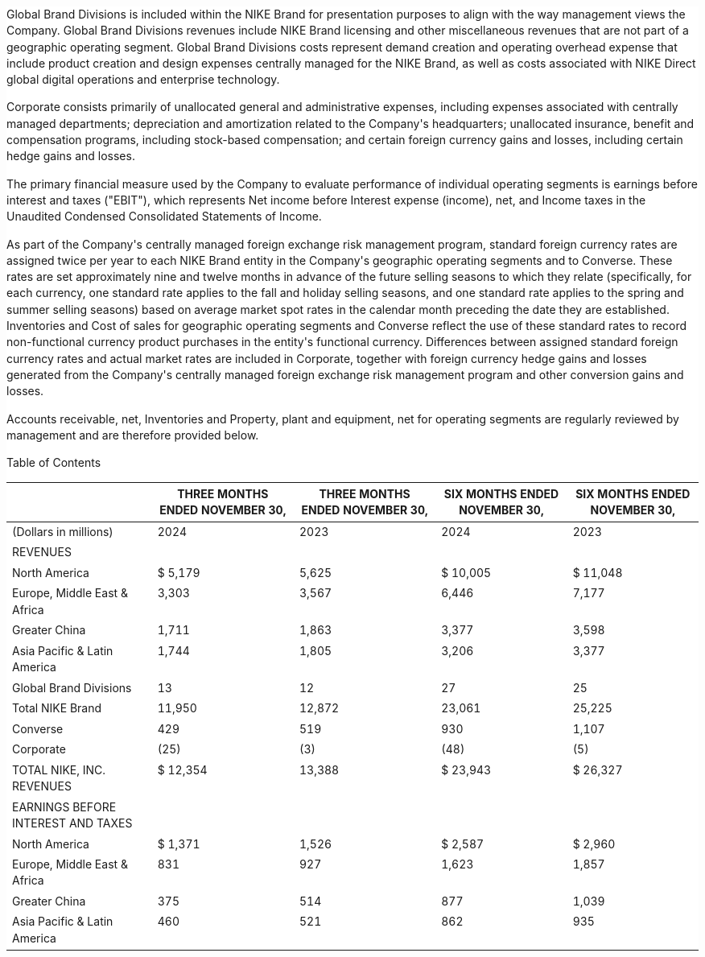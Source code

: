 Global Brand Divisions is included within the NIKE Brand for presentation purposes to align with the way management views the Company. Global Brand Divisions revenues include NIKE Brand licensing and other miscellaneous revenues that are not part of a geographic operating segment. Global Brand Divisions costs represent demand creation and operating overhead expense that include product creation and design expenses centrally managed for the NIKE Brand, as well as costs associated with NIKE Direct global digital operations and enterprise technology.

Corporate consists primarily of unallocated general and administrative expenses, including expenses associated with centrally managed departments; depreciation and amortization related to the Company's headquarters; unallocated insurance, benefit and compensation programs, including stock-based compensation; and certain foreign currency gains and losses, including certain hedge gains and losses.

The primary financial measure used by the Company to evaluate performance of individual operating segments is earnings before interest and taxes ("EBIT"), which represents Net income before Interest expense (income), net, and Income taxes in the Unaudited Condensed Consolidated Statements of Income.

As part of the Company's centrally managed foreign exchange risk management program, standard foreign currency rates are assigned twice per year to each NIKE Brand entity in the Company's geographic operating segments and to Converse. These rates are set approximately nine and twelve months in advance of the future selling seasons to which they relate (specifically, for each currency, one standard rate applies to the fall and holiday selling seasons, and one standard rate applies to the spring and summer selling seasons) based on average market spot rates in the calendar month preceding the date they are established. Inventories and Cost of sales for geographic operating segments and Converse reflect the use of these standard rates to record non-functional currency product purchases in the entity's functional currency. Differences between assigned standard foreign currency rates and actual market rates are included in Corporate, together with foreign currency hedge gains and losses generated from the Company's centrally managed foreign exchange risk management program and other conversion gains and losses.

Accounts receivable, net, Inventories and Property, plant and equipment, net for operating segments are regularly reviewed by management and are therefore provided below.

Table of Contents

|                                             | THREE MONTHS ENDED NOVEMBER 30,   | THREE MONTHS ENDED NOVEMBER 30,   | SIX MONTHS ENDED NOVEMBER 30,   | SIX MONTHS ENDED NOVEMBER 30,   |
|---------------------------------------------|-----------------------------------|-----------------------------------|---------------------------------|---------------------------------|
| (Dollars in millions)                       | 2024                              | 2023                              | 2024                            | 2023                            |
| REVENUES                                    |                                   |                                   |                                 |                                 |
| North America                               | $ 5,179                           | 5,625                             | $ 10,005                        | $ 11,048                        |
| Europe, Middle East & Africa                | 3,303                             | 3,567                             | 6,446                           | 7,177                           |
| Greater China                               | 1,711                             | 1,863                             | 3,377                           | 3,598                           |
| Asia Pacific & Latin America                | 1,744                             | 1,805                             | 3,206                           | 3,377                           |
| Global Brand Divisions                      | 13                                | 12                                | 27                              | 25                              |
| Total NIKE Brand                            | 11,950                            | 12,872                            | 23,061                          | 25,225                          |
| Converse                                    | 429                               | 519                               | 930                             | 1,107                           |
| Corporate                                   | (25)                              | (3)                               | (48)                            | (5)                             |
| TOTAL NIKE, INC. REVENUES                   | $ 12,354                          | 13,388                            | $ 23,943                        | $ 26,327                        |
| EARNINGS BEFORE INTEREST AND TAXES          |                                   |                                   |                                 |                                 |
| North America                               | $ 1,371                           | 1,526                             | $ 2,587                         | $ 2,960                         |
| Europe, Middle East & Africa                | 831                               | 927                               | 1,623                           | 1,857                           |
| Greater China                               | 375                               | 514                               | 877                             | 1,039                           |
| Asia Pacific & Latin America                | 460                               | 521                               | 862                             | 935                             |
